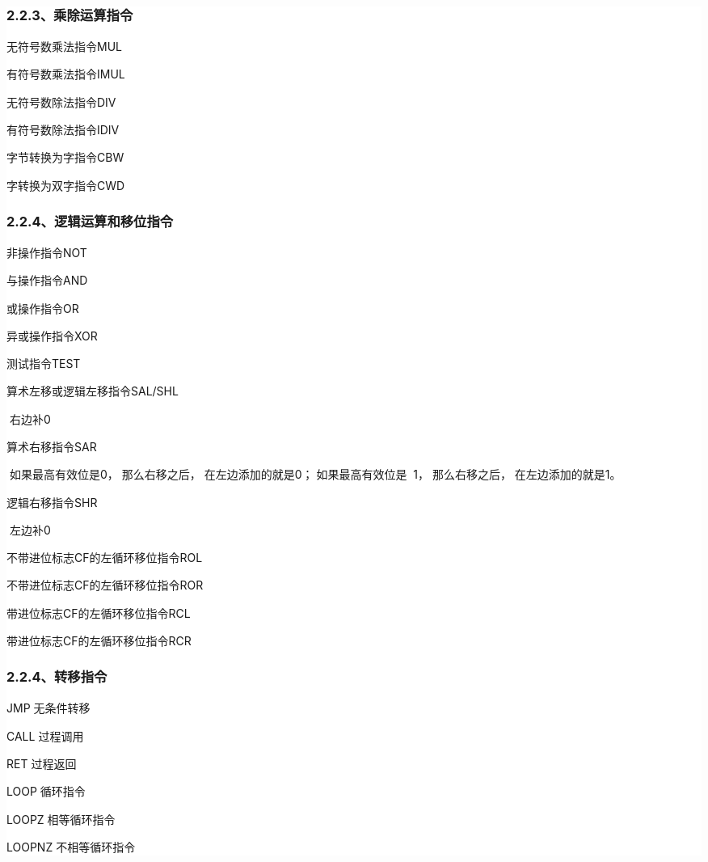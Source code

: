 ### 2.2.3、乘除运算指令 

无符号数乘法指令MUL 

有符号数乘法指令IMUL 

无符号数除法指令DIV 

有符号数除法指令IDIV 

字节转换为字指令CBW 

字转换为双字指令CWD

### 2.2.4、逻辑运算和移位指令 

非操作指令NOT 

与操作指令AND 

或操作指令OR 

异或操作指令XOR 

测试指令TEST 

算术左移或逻辑左移指令SAL/SHL 

​	右边补0

算术右移指令SAR  

​	如果最高有效位是0， 那么右移之后， 在左边添加的就是0； 如果最高有效位是
​	1， 那么右移之后， 在左边添加的就是1。

逻辑右移指令SHR 

​	左边补0

不带进位标志CF的左循环移位指令ROL 

不带进位标志CF的左循环移位指令ROR

带进位标志CF的左循环移位指令RCL 

带进位标志CF的左循环移位指令RCR

### 2.2.4、转移指令 

JMP ⽆条件转移

CALL 过程调用

RET 过程返回 

LOOP 循环指令

LOOPZ 相等循环指令

LOOPNZ 不相等循环指令 



